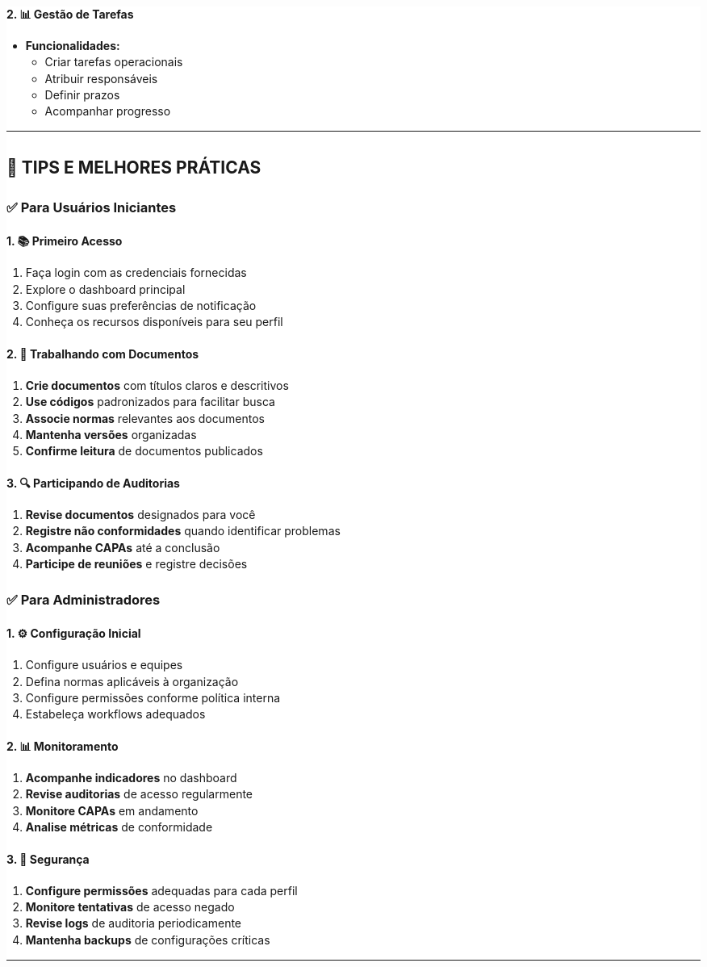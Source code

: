 #### **2. 📊 Gestão de Tarefas**
- **Funcionalidades:**
  - Criar tarefas operacionais
  - Atribuir responsáveis
  - Definir prazos
  - Acompanhar progresso

---

## 🔧 **TIPS E MELHORES PRÁTICAS**

### **✅ Para Usuários Iniciantes**

#### **1. 📚 Primeiro Acesso**
1. Faça login com as credenciais fornecidas
2. Explore o dashboard principal
3. Configure suas preferências de notificação
4. Conheça os recursos disponíveis para seu perfil

#### **2. 📄 Trabalhando com Documentos**
1. **Crie documentos** com títulos claros e descritivos
2. **Use códigos** padronizados para facilitar busca
3. **Associe normas** relevantes aos documentos
4. **Mantenha versões** organizadas
5. **Confirme leitura** de documentos publicados

#### **3. 🔍 Participando de Auditorias**
1. **Revise documentos** designados para você
2. **Registre não conformidades** quando identificar problemas
3. **Acompanhe CAPAs** até a conclusão
4. **Participe de reuniões** e registre decisões

### **✅ Para Administradores**

#### **1. ⚙️ Configuração Inicial**
1. Configure usuários e equipes
2. Defina normas aplicáveis à organização
3. Configure permissões conforme política interna
4. Estabeleça workflows adequados

#### **2. 📊 Monitoramento**
1. **Acompanhe indicadores** no dashboard
2. **Revise auditorias** de acesso regularmente
3. **Monitore CAPAs** em andamento
4. **Analise métricas** de conformidade

#### **3. 🔐 Segurança**
1. **Configure permissões** adequadas para cada perfil
2. **Monitore tentativas** de acesso negado
3. **Revise logs** de auditoria periodicamente
4. **Mantenha backups** de configurações críticas

---